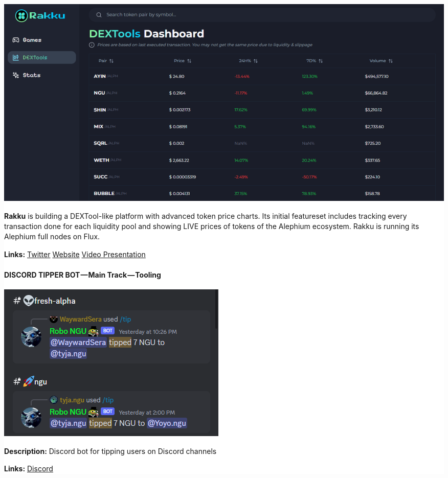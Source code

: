 ![](image_ce57cdbabd.jpg)

**Rakku** is building a DEXTool-like platform with advanced token price charts. Its initial featureset includes tracking every transaction done for each liquidity pool and showing LIVE prices of tokens of the Alephium ecosystem. Rakku is running its Alephium full nodes on Flux.

**Links:** <a href="https://twitter.com/RakkuBetAleph" data-href="https://twitter.com/RakkuBetAleph">Twitter</a> <a href="https://rakku.vercel.app/dextools" data-href="https://rakku.vercel.app/dextools">Website</a> <a href="https://www.youtube.com/watch?v=2J-mwe9TN5s&amp;t=116s" data-href="https://www.youtube.com/watch?v=2J-mwe9TN5s&amp;t=116s">Video Presentation</a>

#### DISCORD TIPPER BOT — Main Track — Tooling

![](image_bdb650cfaa.jpg)

**Description:** Discord bot for tipping users on Discord channels

**Links:** <a href="https://discord.gg/ngu" data-href="https://discord.gg/ngu">Discord</a>
